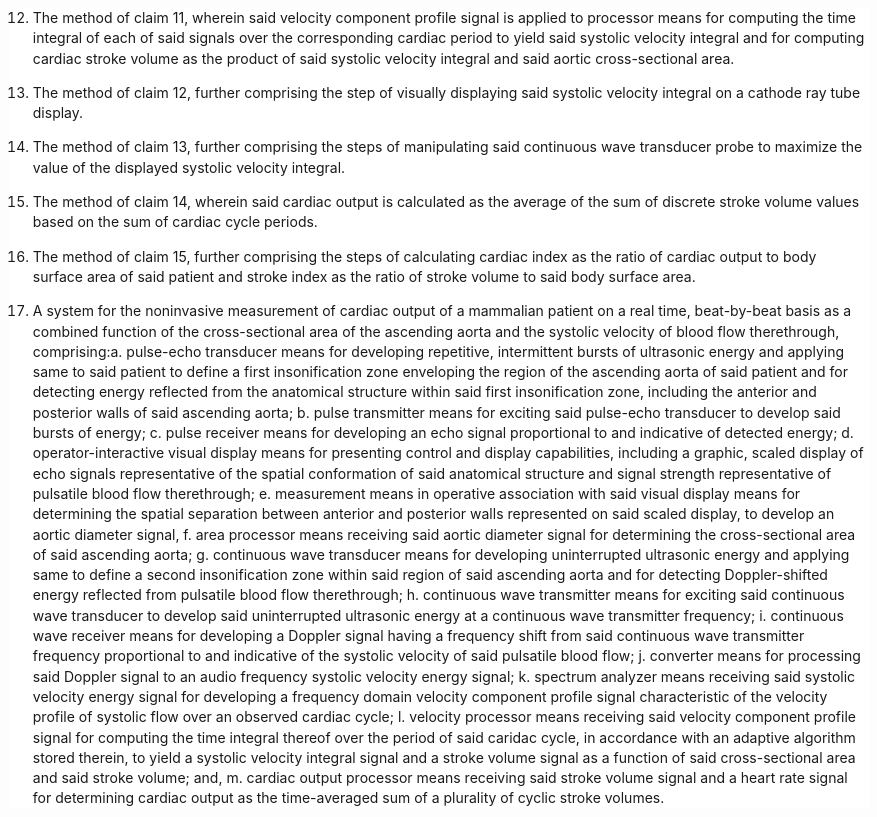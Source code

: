   
12. The method of claim 11, wherein said velocity component profile signal is applied to processor means for computing the time integral of each of said signals over the corresponding cardiac period to yield said systolic velocity integral and for computing cardiac stroke volume as the product of said systolic velocity integral and said aortic cross-sectional area.

  
13. The method of claim 12, further comprising the step of visually displaying said systolic velocity integral on a cathode ray tube display.

  
14. The method of claim 13, further comprising the steps of manipulating said continuous wave transducer probe to maximize the value of the displayed systolic velocity integral.

  
15. The method of claim 14, wherein said cardiac output is calculated as the average of the sum of discrete stroke volume values based on the sum of cardiac cycle periods.

  
16. The method of claim 15, further comprising the steps of calculating cardiac index as the ratio of cardiac output to body surface area of said patient and stroke index as the ratio of stroke volume to said body surface area.

  
17. A system for the noninvasive measurement of cardiac output of a mammalian patient on a real time, beat-by-beat basis as a combined function of the cross-sectional area of the ascending aorta and the systolic velocity of blood flow therethrough, comprising:a. pulse-echo transducer means for developing repetitive, intermittent bursts of ultrasonic energy and applying same to said patient to define a first insonification zone enveloping the region of the ascending aorta of said patient and for detecting energy reflected from the anatomical structure within said first insonification zone, including the anterior and posterior walls of said ascending aorta; b. pulse transmitter means for exciting said pulse-echo transducer to develop said bursts of energy; c. pulse receiver means for developing an echo signal proportional to and indicative of detected energy; d. operator-interactive visual display means for presenting control and display capabilities, including a graphic, scaled display of echo signals representative of the spatial conformation of said anatomical structure and signal strength representative of pulsatile blood flow therethrough; e. measurement means in operative association with said visual display means for determining the spatial separation between anterior and posterior walls represented on said scaled display, to develop an aortic diameter signal, f. area processor means receiving said aortic diameter signal for determining the cross-sectional area of said ascending aorta; g. continuous wave transducer means for developing uninterrupted ultrasonic energy and applying same to define a second insonification zone within said region of said ascending aorta and for detecting Doppler-shifted energy reflected from pulsatile blood flow therethrough; h. continuous wave transmitter means for exciting said continuous wave transducer to develop said uninterrupted ultrasonic energy at a continuous wave transmitter frequency; i. continuous wave receiver means for developing a Doppler signal having a frequency shift from said continuous wave transmitter frequency proportional to and indicative of the systolic velocity of said pulsatile blood flow; j. converter means for processing said Doppler signal to an audio frequency systolic velocity energy signal; k. spectrum analyzer means receiving said systolic velocity energy signal for developing a frequency domain velocity component profile signal characteristic of the velocity profile of systolic flow over an observed cardiac cycle; l. velocity processor means receiving said velocity component profile signal for computing the time integral thereof over the period of said caridac cycle, in accordance with an adaptive algorithm stored therein, to yield a systolic velocity integral signal and a stroke volume signal as a function of said cross-sectional area and said stroke volume; and, m. cardiac output processor means receiving said stroke volume signal and a heart rate signal for determining cardiac output as the time-averaged sum of a plurality of cyclic stroke volumes. 
